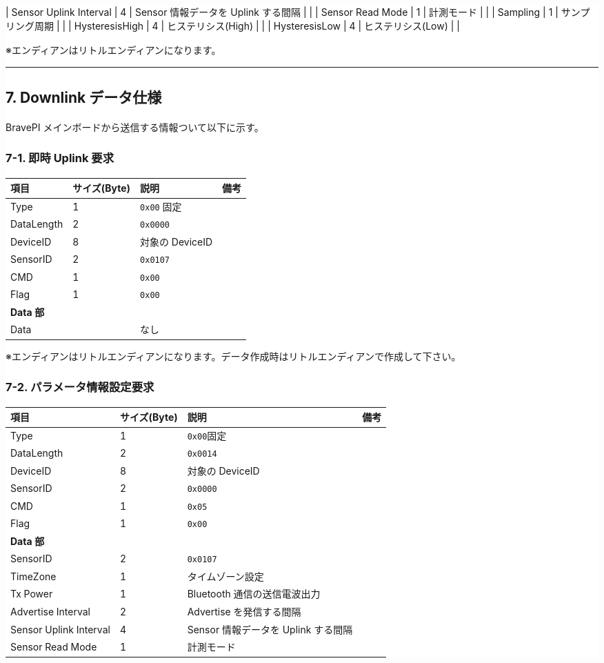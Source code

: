 | Sensor Uplink Interval | 4 | Sensor 情報データを Uplink する間隔 | |
| Sensor Read Mode | 1 | 計測モード | |
| Sampling | 1 | サンプリング周期 | |
| HysteresisHigh | 4 | ヒステリシス(High) | |
| HysteresisLow | 4 | ヒステリシス(Low) | |

※エンディアンはリトルエンディアンになります。

---

## 7. Downlink データ仕様

BravePI メインボードから送信する情報ついて以下に示す。

### 7-1. 即時 Uplink 要求

| 項目 | サイズ(Byte) | 説明 | 備考 |
| :--- | :--- | :--- | :--- |
| Type | 1 | `0x00` 固定 | |
| DataLength | 2 | `0x0000` | |
| DeviceID | 8 | 対象の DeviceID | |
| SensorID | 2 | `0x0107` | |
| CMD | 1 | `0x00` | |
| Flag | 1 | `0x00` | |
| **Data 部** | | | |
| Data | | なし | |

※エンディアンはリトルエンディアンになります。データ作成時はリトルエンディアンで作成して下さい。

### 7-2. パラメータ情報設定要求

| 項目 | サイズ(Byte) | 説明 | 備考 |
| :--- | :--- | :--- | :--- |
| Type | 1 | `0x00`固定 | |
| DataLength | 2 | `0x0014` | |
| DeviceID | 8 | 対象の DeviceID | |
| SensorID | 2 | `0x0000` | |
| CMD | 1 | `0x05` | |
| Flag | 1 | `0x00` | |
| **Data 部** | | | |
| SensorID | 2 | `0x0107` | |
| TimeZone | 1 | タイムゾーン設定 | |
| Tx Power | 1 | Bluetooth 通信の送信電波出力 | |
| Advertise Interval | 2 | Advertise を発信する間隔 | |
| Sensor Uplink Interval | 4 | Sensor 情報データを Uplink する間隔 | |
| Sensor Read Mode | 1 | 計測モード | |